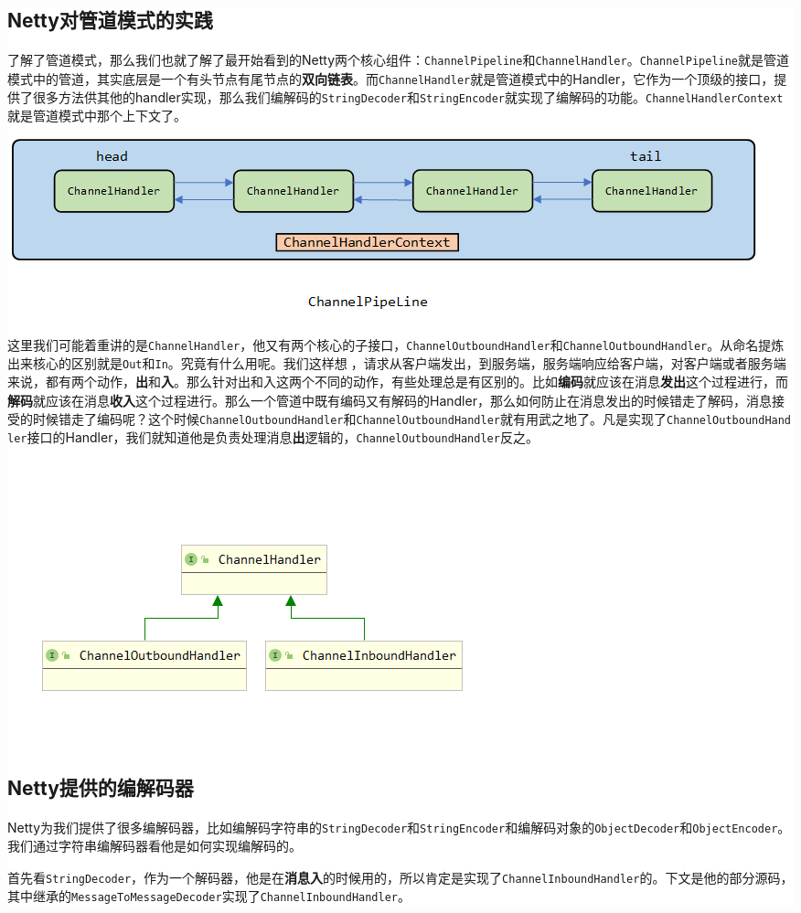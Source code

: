 ## Netty对管道模式的实践

了解了管道模式，那么我们也就了解了最开始看到的Netty两个核心组件：`ChannelPipeline`和`ChannelHandler`。`ChannelPipeline`就是管道模式中的管道，其实底层是一个有头节点有尾节点的**双向链表**。而`ChannelHandler`就是管道模式中的Handler，它作为一个顶级的接口，提供了很多方法供其他的handler实现，那么我们编解码的`StringDecoder`和`StringEncoder`就实现了编解码的功能。`ChannelHandlerContext`就是管道模式中那个上下文了。

![](img\ChannelPipeLine.png)

这里我们可能着重讲的是`ChannelHandler`，他又有两个核心的子接口，`ChannelOutboundHandler`和`ChannelOutboundHandler`。从命名提炼出来核心的区别就是`Out`和`In`。究竟有什么用呢。我们这样想 ，请求从客户端发出，到服务端，服务端响应给客户端，对客户端或者服务端来说，都有两个动作，**出**和**入**。那么针对出和入这两个不同的动作，有些处理总是有区别的。比如**编码**就应该在消息**发出**这个过程进行，而**解码**就应该在消息**收入**这个过程进行。那么一个管道中既有编码又有解码的Handler，那么如何防止在消息发出的时候错走了解码，消息接受的时候错走了编码呢？这个时候`ChannelOutboundHandler`和`ChannelOutboundHandler`就有用武之地了。凡是实现了`ChannelOutboundHandler`接口的Handler，我们就知道他是负责处理消息**出**逻辑的，`ChannelOutboundHandler`反之。

![](img\ChannelHandler.png)





## Netty提供的编解码器

Netty为我们提供了很多编解码器，比如编解码字符串的`StringDecoder`和`StringEncoder`和编解码对象的`ObjectDecoder`和`ObjectEncoder`。我们通过字符串编解码器看他是如何实现编解码的。

首先看`StringDecoder`，作为一个解码器，他是在**消息入**的时候用的，所以肯定是实现了`ChannelInboundHandler`的。下文是他的部分源码，其中继承的`MessageToMessageDecoder`实现了`ChannelInboundHandler`。
